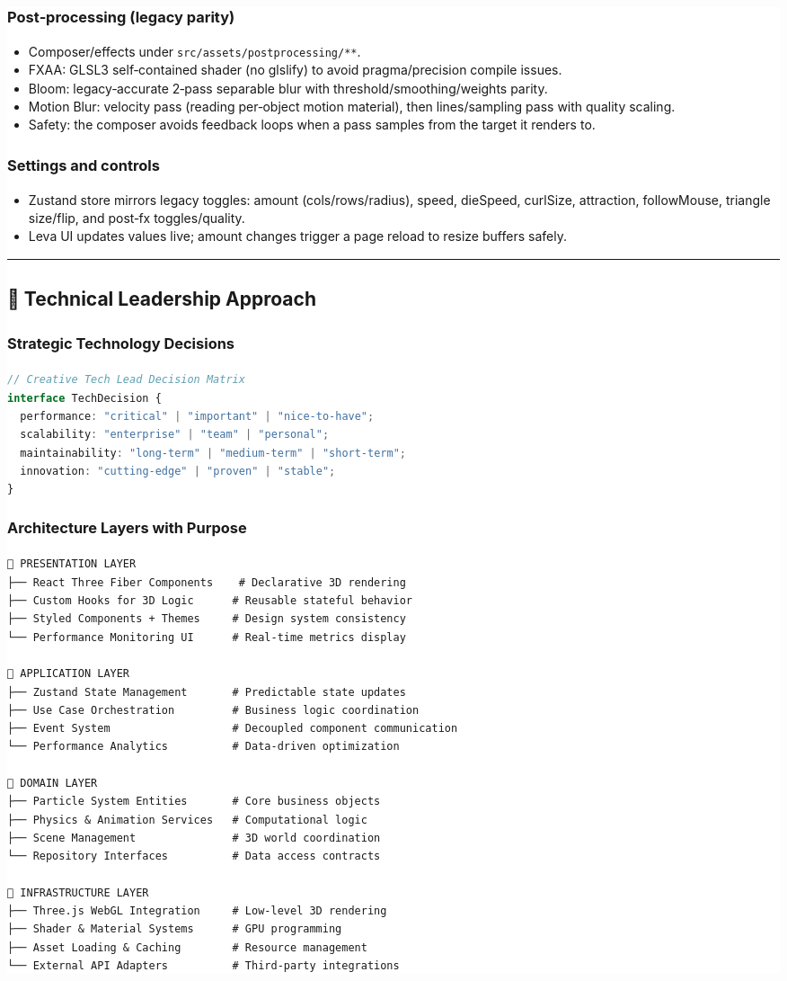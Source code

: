 ### Post‑processing (legacy parity)

- Composer/effects under `src/assets/postprocessing/**`.
- FXAA: GLSL3 self‑contained shader (no glslify) to avoid pragma/precision compile issues.
- Bloom: legacy‑accurate 2‑pass separable blur with threshold/smoothing/weights parity.
- Motion Blur: velocity pass (reading per‑object motion material), then lines/sampling pass with quality scaling.
- Safety: the composer avoids feedback loops when a pass samples from the target it renders to.

### Settings and controls

- Zustand store mirrors legacy toggles: amount (cols/rows/radius), speed, dieSpeed, curlSize, attraction, followMouse, triangle size/flip, and post‑fx toggles/quality.
- Leva UI updates values live; amount changes trigger a page reload to resize buffers safely.

---

## 🔬 Technical Leadership Approach

### **Strategic Technology Decisions**

```typescript
// Creative Tech Lead Decision Matrix
interface TechDecision {
  performance: "critical" | "important" | "nice-to-have";
  scalability: "enterprise" | "team" | "personal";
  maintainability: "long-term" | "medium-term" | "short-term";
  innovation: "cutting-edge" | "proven" | "stable";
}
```

### **Architecture Layers with Purpose**

```
🎨 PRESENTATION LAYER
├── React Three Fiber Components    # Declarative 3D rendering
├── Custom Hooks for 3D Logic      # Reusable stateful behavior
├── Styled Components + Themes     # Design system consistency
└── Performance Monitoring UI      # Real-time metrics display

🧠 APPLICATION LAYER
├── Zustand State Management       # Predictable state updates
├── Use Case Orchestration         # Business logic coordination
├── Event System                   # Decoupled component communication
└── Performance Analytics          # Data-driven optimization

💎 DOMAIN LAYER
├── Particle System Entities       # Core business objects
├── Physics & Animation Services   # Computational logic
├── Scene Management               # 3D world coordination
└── Repository Interfaces          # Data access contracts

🔌 INFRASTRUCTURE LAYER
├── Three.js WebGL Integration     # Low-level 3D rendering
├── Shader & Material Systems      # GPU programming
├── Asset Loading & Caching        # Resource management
└── External API Adapters          # Third-party integrations
```
